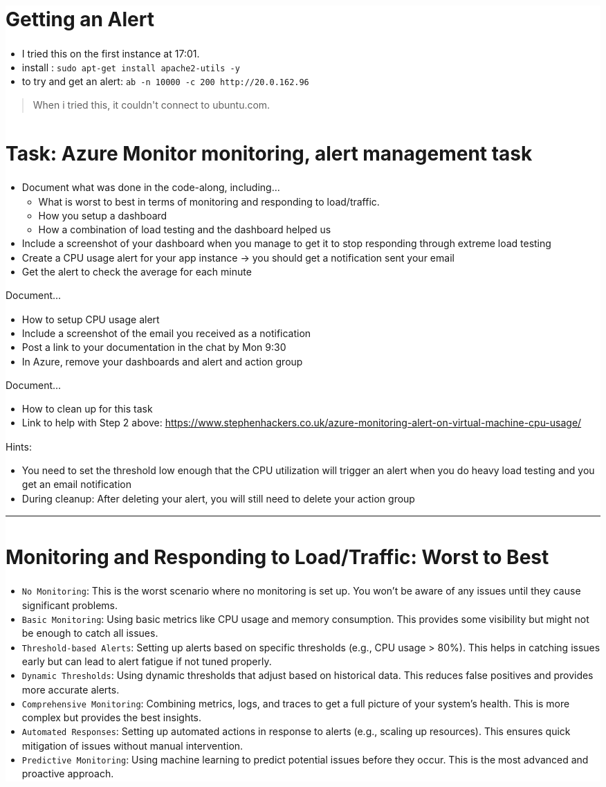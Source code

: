 
# Getting an Alert
* I tried this on the first instance at 17:01.
* install : `sudo apt-get install apache2-utils -y`
* to try and get an alert: `ab -n 10000 -c 200 http://20.0.162.96`

> When i tried this, it couldn't connect to ubuntu.com.


# Task: Azure Monitor monitoring, alert management task
* Document what was done in the code-along, including...
  * What is worst to best in terms of monitoring and responding to load/traffic.
  * How you setup a dashboard
  * How a combination of load testing and the dashboard helped us
* Include a screenshot of your dashboard when you manage to get it to stop responding through extreme load testing
* Create a CPU usage alert for your app instance → you should get a notification sent your email
* Get the alert to check the average for each minute

Document...
* How to setup CPU usage alert
* Include a screenshot of the email you received as a notification
* Post a link to your documentation in the chat by Mon 9:30
* In Azure, remove your dashboards and alert and action group

Document...
* How to clean up for this task
* Link to help with Step 2 above: https://www.stephenhackers.co.uk/azure-monitoring-alert-on-virtual-machine-cpu-usage/

Hints:
* You need to set the threshold low enough that the CPU utilization will trigger an alert when you do heavy load testing and you get an email notification
* During cleanup: After deleting your alert, you will still need to delete your action group

---

# Monitoring and Responding to Load/Traffic: Worst to Best
* `No Monitoring`: This is the worst scenario where no monitoring is set up. You won’t be aware of any issues until they cause significant problems.
* `Basic Monitoring`: Using basic metrics like CPU usage and memory consumption. This provides some visibility but might not be enough to catch all issues.
* `Threshold-based Alerts`: Setting up alerts based on specific thresholds (e.g., CPU usage > 80%). This helps in catching issues early but can lead to alert fatigue if not tuned properly.
* `Dynamic Thresholds`: Using dynamic thresholds that adjust based on historical data. This reduces false positives and provides more accurate alerts.
* `Comprehensive Monitoring`: Combining metrics, logs, and traces to get a full picture of your system’s health. This is more complex but provides the best insights.
* `Automated Responses`: Setting up automated actions in response to alerts (e.g., scaling up resources). This ensures quick mitigation of issues without manual intervention.
* `Predictive Monitoring`: Using machine learning to predict potential issues before they occur. This is the most advanced and proactive approach.

